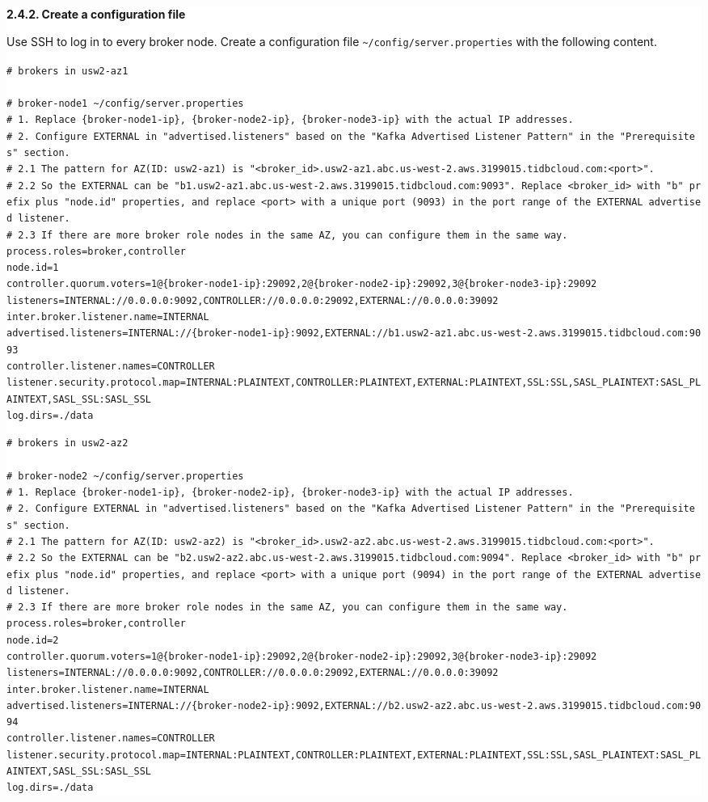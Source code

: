 **2.4.2. Create a configuration file**

Use SSH to log in to every broker node. Create a configuration file `~/config/server.properties` with the following content.  

```properties
# brokers in usw2-az1

# broker-node1 ~/config/server.properties
# 1. Replace {broker-node1-ip}, {broker-node2-ip}, {broker-node3-ip} with the actual IP addresses.
# 2. Configure EXTERNAL in "advertised.listeners" based on the "Kafka Advertised Listener Pattern" in the "Prerequisites" section.
# 2.1 The pattern for AZ(ID: usw2-az1) is "<broker_id>.usw2-az1.abc.us-west-2.aws.3199015.tidbcloud.com:<port>".
# 2.2 So the EXTERNAL can be "b1.usw2-az1.abc.us-west-2.aws.3199015.tidbcloud.com:9093". Replace <broker_id> with "b" prefix plus "node.id" properties, and replace <port> with a unique port (9093) in the port range of the EXTERNAL advertised listener.
# 2.3 If there are more broker role nodes in the same AZ, you can configure them in the same way.
process.roles=broker,controller
node.id=1
controller.quorum.voters=1@{broker-node1-ip}:29092,2@{broker-node2-ip}:29092,3@{broker-node3-ip}:29092
listeners=INTERNAL://0.0.0.0:9092,CONTROLLER://0.0.0.0:29092,EXTERNAL://0.0.0.0:39092
inter.broker.listener.name=INTERNAL
advertised.listeners=INTERNAL://{broker-node1-ip}:9092,EXTERNAL://b1.usw2-az1.abc.us-west-2.aws.3199015.tidbcloud.com:9093
controller.listener.names=CONTROLLER
listener.security.protocol.map=INTERNAL:PLAINTEXT,CONTROLLER:PLAINTEXT,EXTERNAL:PLAINTEXT,SSL:SSL,SASL_PLAINTEXT:SASL_PLAINTEXT,SASL_SSL:SASL_SSL
log.dirs=./data
```

```properties
# brokers in usw2-az2

# broker-node2 ~/config/server.properties
# 1. Replace {broker-node1-ip}, {broker-node2-ip}, {broker-node3-ip} with the actual IP addresses.
# 2. Configure EXTERNAL in "advertised.listeners" based on the "Kafka Advertised Listener Pattern" in the "Prerequisites" section.
# 2.1 The pattern for AZ(ID: usw2-az2) is "<broker_id>.usw2-az2.abc.us-west-2.aws.3199015.tidbcloud.com:<port>".
# 2.2 So the EXTERNAL can be "b2.usw2-az2.abc.us-west-2.aws.3199015.tidbcloud.com:9094". Replace <broker_id> with "b" prefix plus "node.id" properties, and replace <port> with a unique port (9094) in the port range of the EXTERNAL advertised listener.
# 2.3 If there are more broker role nodes in the same AZ, you can configure them in the same way.
process.roles=broker,controller
node.id=2
controller.quorum.voters=1@{broker-node1-ip}:29092,2@{broker-node2-ip}:29092,3@{broker-node3-ip}:29092
listeners=INTERNAL://0.0.0.0:9092,CONTROLLER://0.0.0.0:29092,EXTERNAL://0.0.0.0:39092
inter.broker.listener.name=INTERNAL
advertised.listeners=INTERNAL://{broker-node2-ip}:9092,EXTERNAL://b2.usw2-az2.abc.us-west-2.aws.3199015.tidbcloud.com:9094
controller.listener.names=CONTROLLER
listener.security.protocol.map=INTERNAL:PLAINTEXT,CONTROLLER:PLAINTEXT,EXTERNAL:PLAINTEXT,SSL:SSL,SASL_PLAINTEXT:SASL_PLAINTEXT,SASL_SSL:SASL_SSL
log.dirs=./data
```
